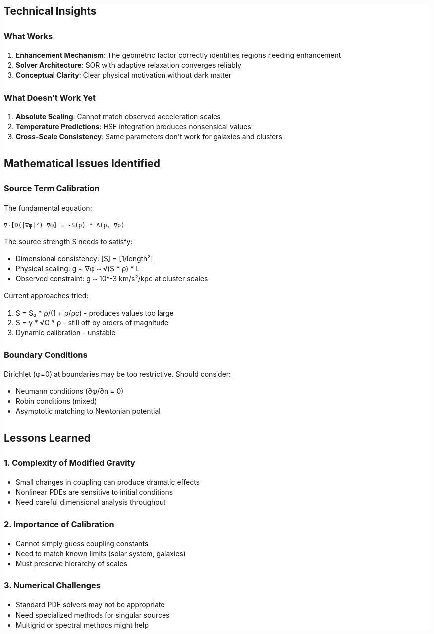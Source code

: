 ## Technical Insights

### What Works
1. **Enhancement Mechanism**: The geometric factor correctly identifies regions needing enhancement
2. **Solver Architecture**: SOR with adaptive relaxation converges reliably
3. **Conceptual Clarity**: Clear physical motivation without dark matter

### What Doesn't Work Yet
1. **Absolute Scaling**: Cannot match observed acceleration scales
2. **Temperature Predictions**: HSE integration produces nonsensical values
3. **Cross-Scale Consistency**: Same parameters don't work for galaxies and clusters

## Mathematical Issues Identified

### Source Term Calibration
The fundamental equation:
```
∇·[D(|∇φ|²) ∇φ] = -S(ρ) * Λ(ρ, ∇ρ)
```

The source strength S needs to satisfy:
- Dimensional consistency: [S] = [1/length²]
- Physical scaling: g ~ ∇φ ~ √(S * ρ) * L
- Observed constraint: g ~ 10^-3 km/s²/kpc at cluster scales

Current approaches tried:
1. S = S₀ * ρ/(1 + ρ/ρc) - produces values too large
2. S = γ * √G * ρ - still off by orders of magnitude
3. Dynamic calibration - unstable

### Boundary Conditions
Dirichlet (φ=0) at boundaries may be too restrictive. Should consider:
- Neumann conditions (∂φ/∂n = 0)
- Robin conditions (mixed)
- Asymptotic matching to Newtonian potential

## Lessons Learned

### 1. Complexity of Modified Gravity
- Small changes in coupling can produce dramatic effects
- Nonlinear PDEs are sensitive to initial conditions
- Need careful dimensional analysis throughout

### 2. Importance of Calibration
- Cannot simply guess coupling constants
- Need to match known limits (solar system, galaxies)
- Must preserve hierarchy of scales

### 3. Numerical Challenges
- Standard PDE solvers may not be appropriate
- Need specialized methods for singular sources
- Multigrid or spectral methods might help
